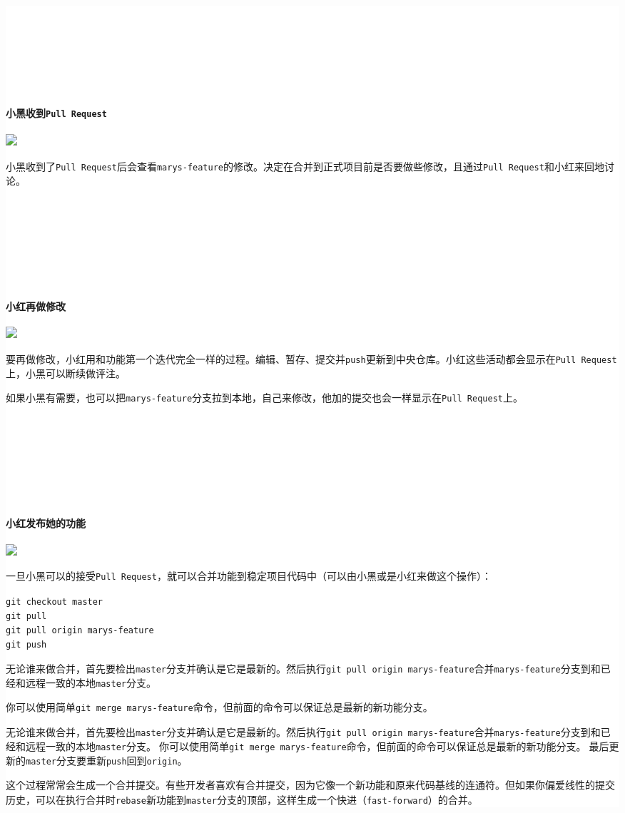 <br /><br /><br /><br /><br /><br />

#### 小黑收到`Pull Request`

![](https://segmentfault.com/image?src=http://static.ixirong.com/pic/gitflow/git-workflow-feature-branch-5.png&objectId=1190000002918123&token=620d388c72d0f57f55d12dd71e08fd8d)

小黑收到了`Pull Request`后会查看`marys-feature`的修改。决定在合并到正式项目前是否要做些修改，且通过`Pull Request`和小红来回地讨论。











<br /><br /><br /><br /><br /><br />

#### 小红再做修改

![](https://segmentfault.com/image?src=http://static.ixirong.com/pic/gitflow/git-workflow-feature-branch-6.png&objectId=1190000002918123&token=d79bd474403568ec4f3db346586c2717)

要再做修改，小红用和功能第一个迭代完全一样的过程。编辑、暂存、提交并`push`更新到中央仓库。小红这些活动都会显示在`Pull Request`上，小黑可以断续做评注。

如果小黑有需要，也可以把`marys-feature`分支拉到本地，自己来修改，他加的提交也会一样显示在`Pull Request`上。









<br /><br /><br /><br /><br /><br />

#### 小红发布她的功能

![](https://segmentfault.com/image?src=http://static.ixirong.com/pic/gitflow/git-workflow-feature-branch-7.png&objectId=1190000002918123&token=dd10ce3ea0b8e482c76cc46243af07f9)

一旦小黑可以的接受`Pull Request`，就可以合并功能到稳定项目代码中（可以由小黑或是小红来做这个操作）：

```
git checkout master
git pull
git pull origin marys-feature
git push

```

无论谁来做合并，首先要检出`master`分支并确认是它是最新的。然后执行`git pull origin marys-feature`合并`marys-feature`分支到和已经和远程一致的本地`master`分支。


你可以使用简单`git merge marys-feature`命令，但前面的命令可以保证总是最新的新功能分支。

无论谁来做合并，首先要检出`master`分支并确认是它是最新的。然后执行`git pull origin marys-feature`合并`marys-feature`分支到和已经和远程一致的本地`master`分支。
你可以使用简单`git merge marys-feature`命令，但前面的命令可以保证总是最新的新功能分支。
最后更新的`master`分支要重新`push`回到`origin`。

这个过程常常会生成一个合并提交。有些开发者喜欢有合并提交，因为它像一个新功能和原来代码基线的连通符。但如果你偏爱线性的提交历史，可以在执行合并时`rebase`新功能到`master`分支的顶部，这样生成一个快进（`fast-forward`）的合并。
